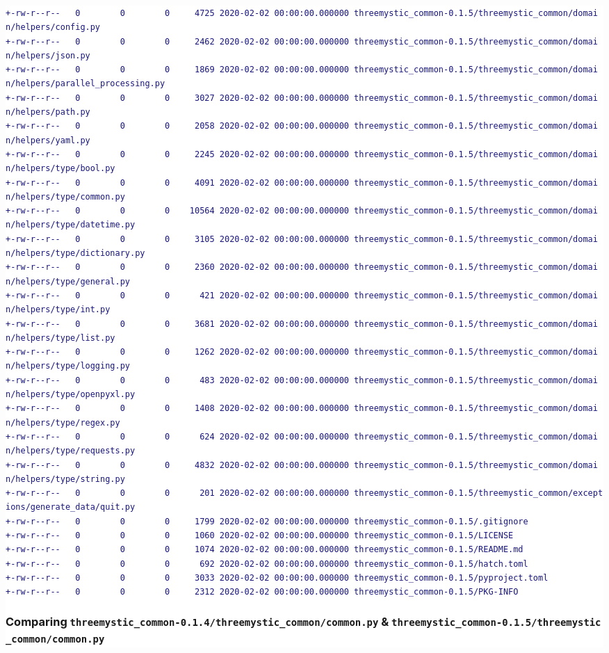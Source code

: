 ```diff
+-rw-r--r--   0        0        0     4725 2020-02-02 00:00:00.000000 threemystic_common-0.1.5/threemystic_common/domain/helpers/config.py
+-rw-r--r--   0        0        0     2462 2020-02-02 00:00:00.000000 threemystic_common-0.1.5/threemystic_common/domain/helpers/json.py
+-rw-r--r--   0        0        0     1869 2020-02-02 00:00:00.000000 threemystic_common-0.1.5/threemystic_common/domain/helpers/parallel_processing.py
+-rw-r--r--   0        0        0     3027 2020-02-02 00:00:00.000000 threemystic_common-0.1.5/threemystic_common/domain/helpers/path.py
+-rw-r--r--   0        0        0     2058 2020-02-02 00:00:00.000000 threemystic_common-0.1.5/threemystic_common/domain/helpers/yaml.py
+-rw-r--r--   0        0        0     2245 2020-02-02 00:00:00.000000 threemystic_common-0.1.5/threemystic_common/domain/helpers/type/bool.py
+-rw-r--r--   0        0        0     4091 2020-02-02 00:00:00.000000 threemystic_common-0.1.5/threemystic_common/domain/helpers/type/common.py
+-rw-r--r--   0        0        0    10564 2020-02-02 00:00:00.000000 threemystic_common-0.1.5/threemystic_common/domain/helpers/type/datetime.py
+-rw-r--r--   0        0        0     3105 2020-02-02 00:00:00.000000 threemystic_common-0.1.5/threemystic_common/domain/helpers/type/dictionary.py
+-rw-r--r--   0        0        0     2360 2020-02-02 00:00:00.000000 threemystic_common-0.1.5/threemystic_common/domain/helpers/type/general.py
+-rw-r--r--   0        0        0      421 2020-02-02 00:00:00.000000 threemystic_common-0.1.5/threemystic_common/domain/helpers/type/int.py
+-rw-r--r--   0        0        0     3681 2020-02-02 00:00:00.000000 threemystic_common-0.1.5/threemystic_common/domain/helpers/type/list.py
+-rw-r--r--   0        0        0     1262 2020-02-02 00:00:00.000000 threemystic_common-0.1.5/threemystic_common/domain/helpers/type/logging.py
+-rw-r--r--   0        0        0      483 2020-02-02 00:00:00.000000 threemystic_common-0.1.5/threemystic_common/domain/helpers/type/openpyxl.py
+-rw-r--r--   0        0        0     1408 2020-02-02 00:00:00.000000 threemystic_common-0.1.5/threemystic_common/domain/helpers/type/regex.py
+-rw-r--r--   0        0        0      624 2020-02-02 00:00:00.000000 threemystic_common-0.1.5/threemystic_common/domain/helpers/type/requests.py
+-rw-r--r--   0        0        0     4832 2020-02-02 00:00:00.000000 threemystic_common-0.1.5/threemystic_common/domain/helpers/type/string.py
+-rw-r--r--   0        0        0      201 2020-02-02 00:00:00.000000 threemystic_common-0.1.5/threemystic_common/exceptions/generate_data/quit.py
+-rw-r--r--   0        0        0     1799 2020-02-02 00:00:00.000000 threemystic_common-0.1.5/.gitignore
+-rw-r--r--   0        0        0     1060 2020-02-02 00:00:00.000000 threemystic_common-0.1.5/LICENSE
+-rw-r--r--   0        0        0     1074 2020-02-02 00:00:00.000000 threemystic_common-0.1.5/README.md
+-rw-r--r--   0        0        0      692 2020-02-02 00:00:00.000000 threemystic_common-0.1.5/hatch.toml
+-rw-r--r--   0        0        0     3033 2020-02-02 00:00:00.000000 threemystic_common-0.1.5/pyproject.toml
+-rw-r--r--   0        0        0     2312 2020-02-02 00:00:00.000000 threemystic_common-0.1.5/PKG-INFO
```

### Comparing `threemystic_common-0.1.4/threemystic_common/common.py` & `threemystic_common-0.1.5/threemystic_common/common.py`
